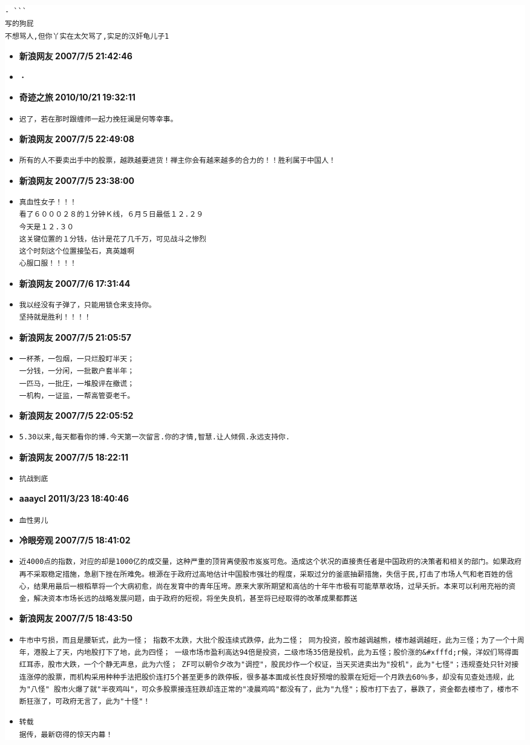   ```
- ```
  写的狗屁 
  不想骂人,但你丫实在太欠骂了,实足的汉奸龟儿子1
  ```
- **新浪网友 2007/7/5 21:42:46**
- ```
  ・
  ```
- **奇迹之旅 2010/10/21 19:32:11**
- ```
  迟了，若在那时跟缠师一起力挽狂澜是何等幸事。
  ```
- **新浪网友 2007/7/5 22:49:08**
- ```
  所有的人不要卖出手中的股票，越跌越要进货！禅主你会有越来越多的合力的！！胜利属于中国人！
  ```
- **新浪网友 2007/7/5 23:38:00**
- ```
  真血性女子！！！
  看了６０００２８的１分钟Ｋ线，６月５日最低１２.２９
  今天是１２.３０
  这关键位置的１分钱，估计是花了几千万，可见战斗之惨烈
  这个时刻这个位置接坠石，真英雄啊
  心服口服！！！！
  ```
- **新浪网友 2007/7/6 17:31:44**
- ```
  我以经没有子弹了，只能用锁仓来支持你。
  坚持就是胜利！！！！
  ```
- **新浪网友 2007/7/5 21:05:57**
- ```
  一杯茶，一包烟，一只烂股盯半天；
  一分钱，一分闲，一批散户套半年；
  一匹马，一批庄，一堆股评在撤谎； 
  一机构，一证监，一帮高管耍老千。
  ```
- **新浪网友 2007/7/5 22:05:52**
- ```
  5.30以来,每天都看你的博.今天第一次留言.你的才情,智慧.让人倾佩.永远支持你.
  ```
- **新浪网友 2007/7/5 18:22:11**
- ```
  抗战到底
  ```
- **aaaycl 2011/3/23 18:40:46**
- ```
  血性男儿
  ```
- **冷眼旁观 2007/7/5 18:41:02**
- ```
  近4000点的指数，对应的却是1000亿的成交量，这种严重的顶背离使股市岌岌可危。造成这个状况的直接责任者是中国政府的决策者和相关的部门。如果政府再不采取稳定措施，急剧下挫在所难免。根源在于政府过高地估计中国股市强壮的程度，采取过分的釜底抽薪措施，失信于民,打击了市场人气和老百姓的信心，结果用最后一根稻草将一个大病初愈，尚在发育中的青年压垮。原来大家所期望和高估的十年牛市极有可能草草收场，过早夭折。本来可以利用充裕的资金，解决资本市场长远的战略发展问题，由于政府的短视，将坐失良机，甚至将已经取得的改革成果都葬送 
  ```
- **新浪网友 2007/7/5 18:43:50**
- ```
  牛市中亏损，而且是腰斩式，此为一怪； 指数不太跌，大批个股连续式跌停，此为二怪； 同为投资，股市越调越熊，楼市越调越旺，此为三怪；为了一个十周年，港股上了天，内地股打下了地，此为四怪； 一级市场市盈利高达94倍是投资，二级市场35倍是投机，此为五怪；股价涨的&#xfffd;r候，洋奴们骂得面红耳赤，股市大跌，一个个静无声息，此为六怪； ZF可以朝令夕改为"调控"，股民炒作一个权证，当天买进卖出为"投机"，此为"七怪"；违规查处只针对接连涨停的股票，而机构采用种种手法把股价连打5个甚至更多的跌停板，很多基本面成长性良好预增的股票在短短一个月跌去60％多，却没有见查处违规，此为"八怪" 股市火爆了就"半夜鸡叫"，可众多股票接连狂跌却连正常的"凌晨鸡鸣"都没有了，此为"九怪"；股市打下去了，暴跌了，资金都去楼市了，楼市不断狂涨了，可政府无言了，此为"十怪"！
  ```
- ```
  转载
  据传，最新窃得的惊天内幕！
  ```